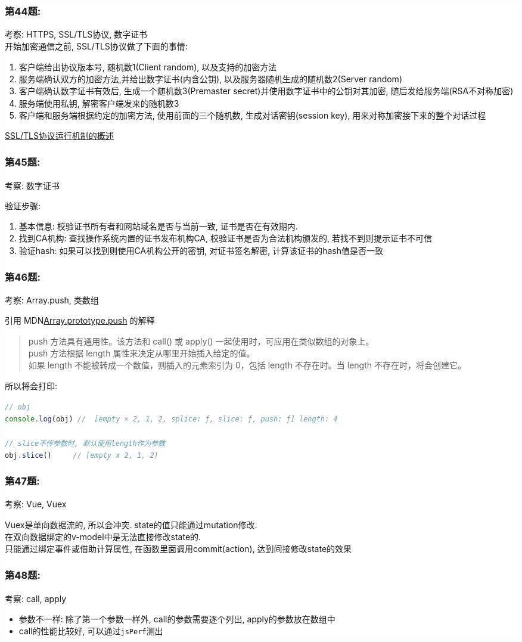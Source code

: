 
### 第44题:
考察: HTTPS, SSL/TLS协议, 数字证书   
开始加密通信之前, SSL/TLS协议做了下面的事情:
1. 客户端给出协议版本号, 随机数1(Client random), 以及支持的加密方法
2. 服务端确认双方的加密方法,并给出数字证书(内含公钥), 以及服务器随机生成的随机数2(Server random)
3. 客户端确认数字证书有效后, 生成一个随机数3(Premaster secret)并使用数字证书中的公钥对其加密, 随后发给服务端(RSA不对称加密)
4. 服务端使用私钥, 解密客户端发来的随机数3
5. 客户端和服务端根据约定的加密方法, 使用前面的三个随机数, 生成对话密钥(session key), 用来对称加密接下来的整个对话过程

[SSL/TLS协议运行机制的概述](http://www.ruanyifeng.com/blog/2014/02/ssl_tls.html)


### 第45题:
考察: 数字证书  

验证步骤:
1. 基本信息: 校验证书所有者和网站域名是否与当前一致, 证书是否在有效期内.
2. 找到CA机构: 查找操作系统内置的证书发布机构CA, 校验证书是否为合法机构颁发的, 若找不到则提示证书不可信
3. 验证hash: 如果可以找到则使用CA机构公开的密钥, 对证书签名解密, 计算该证书的hash值是否一致


### 第46题:
考察: Array.push, 类数组  

引用 MDN[Array.prototype.push](https://developer.mozilla.org/zh-CN/docs/Web/JavaScript/Reference/Global_Objects/Array/push) 的解释
> push 方法具有通用性。该方法和 call() 或 apply() 一起使用时，可应用在类似数组的对象上。  
> push 方法根据 length 属性来决定从哪里开始插入给定的值。  
> 如果 length 不能被转成一个数值，则插入的元素索引为 0，包括 length 不存在时。当 length 不存在时，将会创建它。

所以将会打印: 
``` javascript
// obj
console.log(obj) //  [empty × 2, 1, 2, splice: ƒ, slice: ƒ, push: ƒ] length: 4

// slice不传参数时, 默认使用length作为参数
obj.slice()     // [empty x 2, 1, 2]
```


### 第47题:
考察: Vue, Vuex  

Vuex是单向数据流的, 所以会冲突. state的值只能通过mutation修改.  
在双向数据绑定的v-model中是无法直接修改state的.   
只能通过绑定事件或借助计算属性, 在函数里面调用commit(action), 达到间接修改state的效果


### 第48题:
考察: call, apply  
- 参数不一样: 除了第一个参数一样外, call的参数需要逐个列出, apply的参数放在数组中
- call的性能比较好, 可以通过`jsPerf`测出

